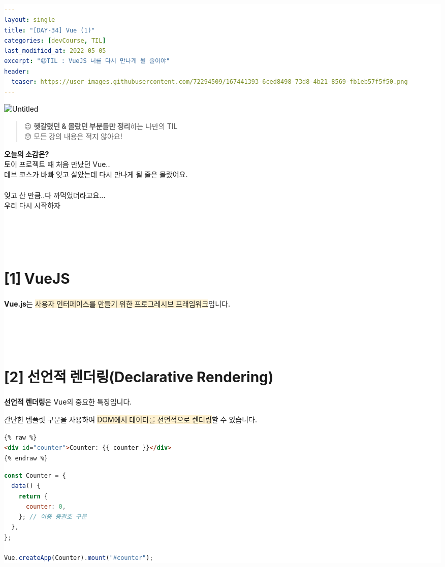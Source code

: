 ```yaml
---
layout: single
title: "[DAY-34] Vue (1)"
categories: [devCourse, TIL]
last_modified_at: 2022-05-05
excerpt: "😆TIL : VueJS 너를 다시 만나게 될 줄이야"
header:
  teaser: https://user-images.githubusercontent.com/72294509/167441393-6ced8498-73d8-4b21-8569-fb1eb57f5f50.png
---
```


![Untitled](https://user-images.githubusercontent.com/72294509/167441393-6ced8498-73d8-4b21-8569-fb1eb57f5f50.png)

> 😉 **헷갈렸던 & 몰랐던 부분들만 정리**하는 나만의 TIL<br>
> 😯 모든 강의 내용은 적지 않아요!

<p class='notice--success'>
	<strong>오늘의 소감은?</strong><br>
	토이 프로젝트 때 처음 만났던 Vue..<br>
	데브 코스가 바빠 잊고 살았는데 다시 만나게 될 줄은 몰랐어요.<br>
	<br>
	잊고 산 만큼..다 까먹었더라고요...<br>
	우리 다시 시작하자<br>
</p>

<br><br><br>

# [1] VueJS

**Vue.js**는 <span style="background-color:#FFF2D1">사용자 인터페이스를 만들기 위한 프로그레시브 프래임워크</span>입니다.

<br><br><br>

# [2] 선언적 렌더링(Declarative Rendering)

**선언적 렌더링**은 Vue의 중요한 특징입니다.

간단한 템플릿 구문을 사용하여 <span style="background-color:#FFF2D1">DOM에서 데이터를 선언적으로 렌더링</span>할 수 있습니다.

```html
{% raw %}
<div id="counter">Counter: {{ counter }}</div>
{% endraw %}
```

```jsx
const Counter = {
  data() {
    return {
      counter: 0,
    }; // 이중 중괄호 구문
  },
};

Vue.createApp(Counter).mount("#counter");
```

